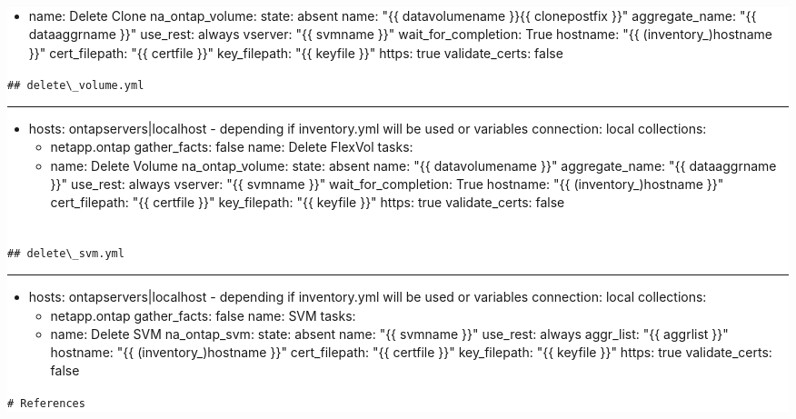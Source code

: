   - name: Delete Clone
    na_ontap_volume:
      state: absent
      name: "{{ datavolumename }}{{ clonepostfix }}"
      aggregate_name: "{{ dataaggrname }}"
      use_rest: always
      vserver: "{{ svmname }}"
      wait_for_completion: True
      hostname: "{{ (inventory_)hostname }}"
      cert_filepath: "{{ certfile }}"
      key_filepath: "{{ keyfile }}"
      https: true
      validate_certs: false
```
## delete\_volume.yml
```
---
- hosts: ontapservers|localhost - depending if inventory.yml will be used or variables
  connection: local
  collections:
    - netapp.ontap
  gather_facts: false
  name: Delete FlexVol
  tasks:
  - name: Delete Volume
    na_ontap_volume:
      state: absent
      name: "{{ datavolumename }}"
      aggregate_name: "{{ dataaggrname }}"
      use_rest: always
      vserver: "{{ svmname }}"
      wait_for_completion: True
      hostname: "{{ (inventory_)hostname }}"
      cert_filepath: "{{ certfile }}"
      key_filepath: "{{ keyfile }}"
      https: true
      validate_certs: false
```

## delete\_svm.yml
```
---
- hosts: ontapservers|localhost - depending if inventory.yml will be used or variables
  connection: local
  collections:
    - netapp.ontap
  gather_facts: false
  name: SVM
  tasks:
  - name: Delete SVM
    na_ontap_svm:
      state: absent
      name: "{{ svmname }}"
      use_rest: always
      aggr_list: "{{ aggrlist }}"
      hostname: "{{ (inventory_)hostname }}"
      cert_filepath: "{{ certfile }}"
      key_filepath: "{{ keyfile }}"
      https: true
      validate_certs: false
```
# References

```